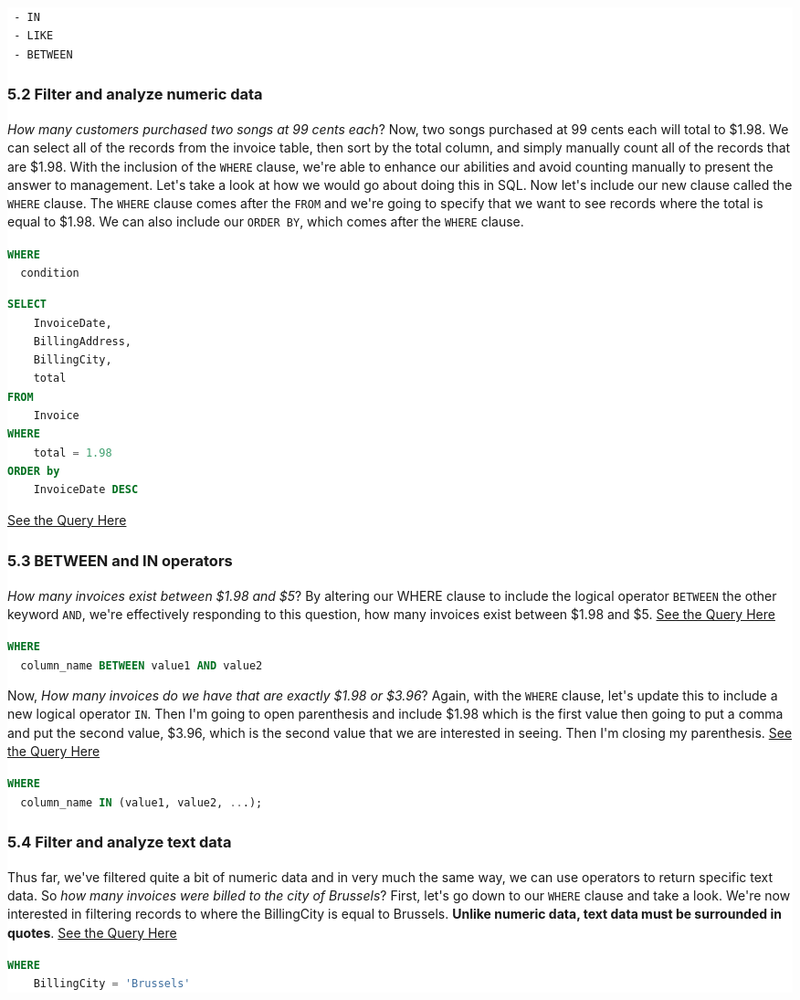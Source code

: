      - IN
     - LIKE
     - BETWEEN

### 5.2 Filter and analyze numeric data
*How many customers purchased two songs at 99 cents each*? Now, two songs purchased at 99 cents each will total to $1.98. We can select all of the records from the invoice table, then sort by the total column, and simply manually count all of the records that are $1.98. With the inclusion of the `WHERE` clause, we're able to enhance our abilities and avoid counting manually to present the answer to management. Let's take a look at how we would go about doing this in SQL. Now let's include our new clause called the `WHERE` clause. The `WHERE` clause comes after the `FROM` and we're going to specify that we want to see records where the total is equal to $1.98. We can also include our `ORDER BY`, which comes after the `WHERE` clause.
```sql
WHERE 
  condition
```
```sql
SELECT
	InvoiceDate,
	BillingAddress,
	BillingCity,
	total
FROM
	Invoice
WHERE
	total = 1.98
ORDER by
	InvoiceDate DESC
```
[See the Query Here](./solutions/Equal-numeric.sql)

### 5.3 BETWEEN and IN operators
*How many invoices exist between $1.98 and $5*? By altering our WHERE clause to include the logical operator `BETWEEN` the other keyword `AND`, we're effectively responding to this question, how many invoices exist between $1.98 and $5. [See the Query Here](./solutions/BETWEEN.sql)
```sql
WHERE 
  column_name BETWEEN value1 AND value2
```

Now, *How many invoices do we have that are exactly $1.98 or $3.96*? Again, with the `WHERE` clause, let's update this to include a new logical operator `IN`. Then I'm going to open parenthesis and include $1.98 which is the first value then going to put a comma and put the second value, $3.96, which is the second value that we are interested in seeing. Then I'm closing my parenthesis. [See the Query Here](./solutions/IN-numeric.sql) 
```sql
WHERE 
  column_name IN (value1, value2, ...);
```

### 5.4 Filter and analyze text data
Thus far, we've filtered quite a bit of numeric data and in very much the same way, we can use operators to return specific text data. So *how many invoices were billed to the city of Brussels*? First, let's go down to our `WHERE` clause and take a look. We're now interested in filtering records to where the BillingCity is equal to Brussels. **Unlike numeric data, text data must be surrounded in quotes**. [See the Query Here](./solutions/Equal-text.sql)
```sql
WHERE
	BillingCity = 'Brussels'
```